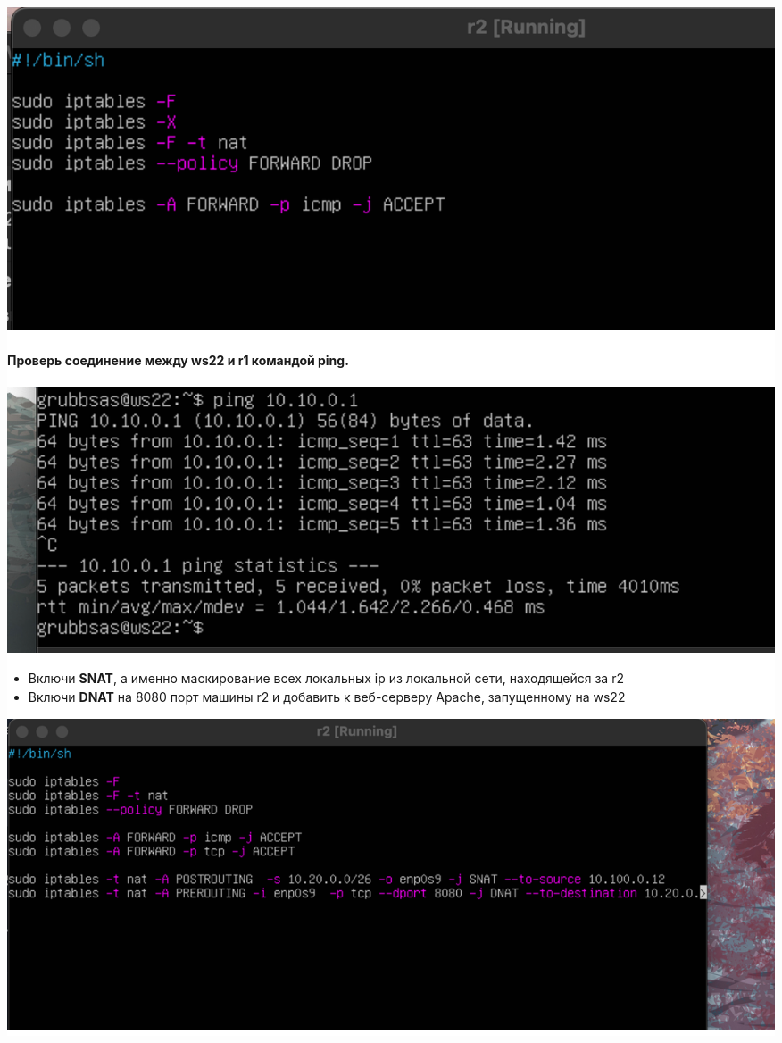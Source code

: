 ![](./part7/firewall2.png)

#### Проверь соединение между ws22 и r1 командой ping.

![](./part7/ping2.png)

* Включи **SNAT**, а именно маскирование всех локальных ip из локальной сети, находящейся за r2
* Включи **DNAT** на 8080 порт машины r2 и добавить к веб-серверу Apache, запущенному на ws22

![](./part7/snat.png)
